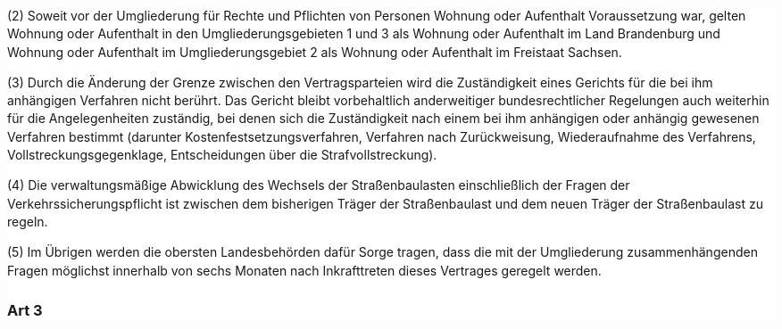 </div>

<div class="jurAbsatz">

(2) Soweit vor der Umgliederung für Rechte und Pflichten von Personen
Wohnung oder Aufenthalt Voraussetzung war, gelten Wohnung oder
Aufenthalt in den Umgliederungsgebieten 1 und 3 als Wohnung oder
Aufenthalt im Land Brandenburg und Wohnung oder Aufenthalt im
Umgliederungsgebiet 2 als Wohnung oder Aufenthalt im Freistaat Sachsen.

</div>

<div class="jurAbsatz">

(3) Durch die Änderung der Grenze zwischen den Vertragsparteien wird die
Zuständigkeit eines Gerichts für die bei ihm anhängigen Verfahren nicht
berührt. Das Gericht bleibt vorbehaltlich anderweitiger
bundesrechtlicher Regelungen auch weiterhin für die Angelegenheiten
zuständig, bei denen sich die Zuständigkeit nach einem bei ihm
anhängigen oder anhängig gewesenen Verfahren bestimmt (darunter
Kostenfestsetzungsverfahren, Verfahren nach Zurückweisung,
Wiederaufnahme des Verfahrens, Vollstreckungsgegenklage, Entscheidungen
über die Strafvollstreckung).

</div>

<div class="jurAbsatz">

(4) Die verwaltungsmäßige Abwicklung des Wechsels der Straßenbaulasten
einschließlich der Fragen der Verkehrssicherungspflicht ist zwischen dem
bisherigen Träger der Straßenbaulast und dem neuen Träger der
Straßenbaulast zu regeln.

</div>

<div class="jurAbsatz">

(5) Im Übrigen werden die obersten Landesbehörden dafür Sorge tragen,
dass die mit der Umgliederung zusammenhängenden Fragen möglichst
innerhalb von sechs Monaten nach Inkrafttreten dieses Vertrages geregelt
werden.

</div>

</div>

</div>

</div>

<span id="BJNR136000010BJNE000400000.html"></span>

### Art 3  

<div>

<div class="jnhtml">

<div>
